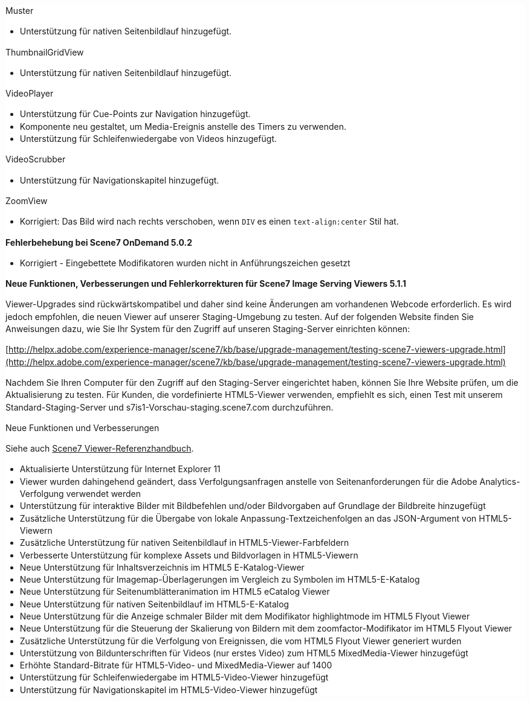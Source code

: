 Muster

* Unterstützung für nativen Seitenbildlauf hinzugefügt.

ThumbnailGridView

* Unterstützung für nativen Seitenbildlauf hinzugefügt.

VideoPlayer

* Unterstützung für Cue-Points zur Navigation hinzugefügt.
* Komponente neu gestaltet, um Media-Ereignis anstelle des Timers zu verwenden.
* Unterstützung für Schleifenwiedergabe von Videos hinzugefügt.

VideoScrubber

* Unterstützung für Navigationskapitel hinzugefügt.

ZoomView

* Korrigiert: Das Bild wird nach rechts verschoben, wenn `DIV` es einen `text-align:center` Stil hat.

**Fehlerbehebung bei Scene7 OnDemand 5.0.2**

* Korrigiert - Eingebettete Modifikatoren wurden nicht in Anführungszeichen gesetzt

**Neue Funktionen, Verbesserungen und Fehlerkorrekturen für Scene7 Image Serving Viewers 5.1.1**

Viewer-Upgrades sind rückwärtskompatibel und daher sind keine Änderungen am vorhandenen Webcode erforderlich. Es wird jedoch empfohlen, die neuen Viewer auf unserer Staging-Umgebung zu testen. Auf der folgenden Website finden Sie Anweisungen dazu, wie Sie Ihr System für den Zugriff auf unseren Staging-Server einrichten können:

[http://helpx.adobe.com/experience-manager/scene7/kb/base/upgrade-management/testing-scene7-viewers-upgrade.html](http://helpx.adobe.com/experience-manager/scene7/kb/base/upgrade-management/testing-scene7-viewers-upgrade.html)

Nachdem Sie Ihren Computer für den Zugriff auf den Staging-Server eingerichtet haben, können Sie Ihre Website prüfen, um die Aktualisierung zu testen. Für Kunden, die vordefinierte HTML5-Viewer verwenden, empfiehlt es sich, einen Test mit unserem Standard-Staging-Server und s7is1-Vorschau-staging.scene7.com durchzuführen.

Neue Funktionen und Verbesserungen

Siehe auch [Scene7 Viewer-Referenzhandbuch](https://marketing.adobe.com/resources/help/en_US/s7/viewers_ref/).

* Aktualisierte Unterstützung für Internet Explorer 11
* Viewer wurden dahingehend geändert, dass Verfolgungsanfragen anstelle von Seitenanforderungen für die Adobe Analytics-Verfolgung verwendet werden
* Unterstützung für interaktive Bilder mit Bildbefehlen und/oder Bildvorgaben auf Grundlage der Bildbreite hinzugefügt
* Zusätzliche Unterstützung für die Übergabe von lokale Anpassung-Textzeichenfolgen an das JSON-Argument von HTML5-Viewern
* Zusätzliche Unterstützung für nativen Seitenbildlauf in HTML5-Viewer-Farbfeldern
* Verbesserte Unterstützung für komplexe Assets und Bildvorlagen in HTML5-Viewern
* Neue Unterstützung für Inhaltsverzeichnis im HTML5 E-Katalog-Viewer
* Neue Unterstützung für Imagemap-Überlagerungen im Vergleich zu Symbolen im HTML5-E-Katalog
* Neue Unterstützung für Seitenumblätteranimation im HTML5 eCatalog Viewer
* Neue Unterstützung für nativen Seitenbildlauf im HTML5-E-Katalog
* Neue Unterstützung für die Anzeige schmaler Bilder mit dem Modifikator highlightmode im HTML5 Flyout Viewer
* Neue Unterstützung für die Steuerung der Skalierung von Bildern mit dem zoomfactor-Modifikator im HTML5 Flyout Viewer
* Zusätzliche Unterstützung für die Verfolgung von Ereignissen, die vom HTML5 Flyout Viewer generiert wurden
* Unterstützung von Bildunterschriften für Videos (nur erstes Video) zum HTML5 MixedMedia-Viewer hinzugefügt
* Erhöhte Standard-Bitrate für HTML5-Video- und MixedMedia-Viewer auf 1400
* Unterstützung für Schleifenwiedergabe im HTML5-Video-Viewer hinzugefügt
* Unterstützung für Navigationskapitel im HTML5-Video-Viewer hinzugefügt